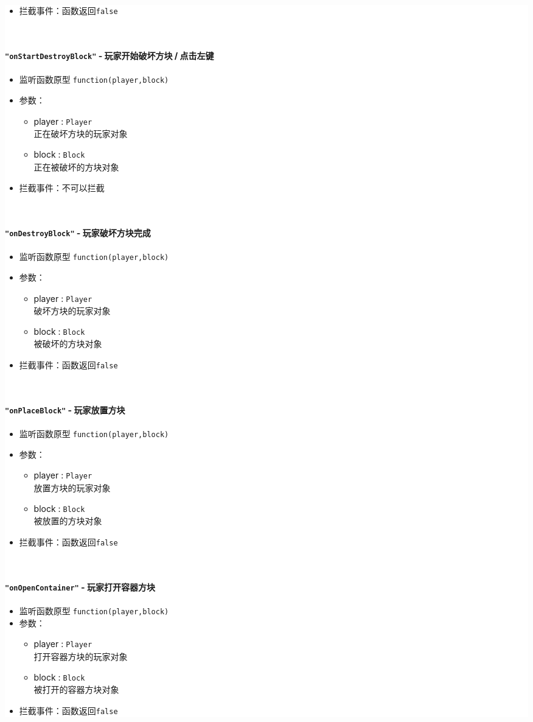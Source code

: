 - 拦截事件：函数返回`false`

<br>

#### `"onStartDestroyBlock"` - 玩家开始破坏方块  / 点击左键

- 监听函数原型
  `function(player,block)`
- 参数：
  - player : `Player`  
    正在破坏方块的玩家对象

  - block : `Block`  
    正在被破坏的方块对象

- 拦截事件：不可以拦截

<br>

#### `"onDestroyBlock"` - 玩家破坏方块完成

- 监听函数原型
  `function(player,block)`
- 参数：
  - player : `Player`  
    破坏方块的玩家对象

  - block : `Block`  
    被破坏的方块对象

- 拦截事件：函数返回`false`

<br>

#### `"onPlaceBlock"` - 玩家放置方块

- 监听函数原型
  `function(player,block)`
- 参数：
  - player : `Player`  
    放置方块的玩家对象

  - block : `Block`  
    被放置的方块对象

- 拦截事件：函数返回`false`

<br>

#### `"onOpenContainer"` - 玩家打开容器方块

- 监听函数原型
  `function(player,block)`
- 参数：
  - player : `Player`  
    打开容器方块的玩家对象

  - block : `Block`  
    被打开的容器方块对象
- 拦截事件：函数返回`false`
